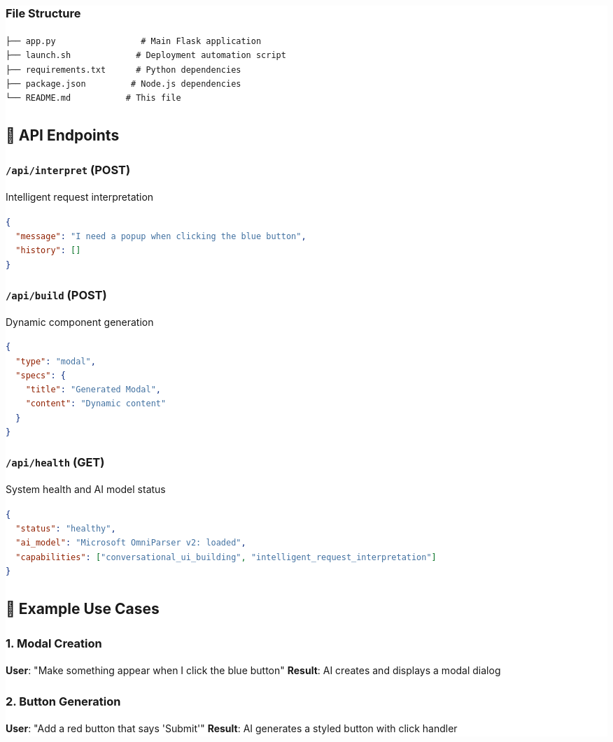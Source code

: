 ### File Structure
```
├── app.py                 # Main Flask application
├── launch.sh             # Deployment automation script
├── requirements.txt      # Python dependencies
├── package.json         # Node.js dependencies
└── README.md           # This file
```

## 🎯 API Endpoints

### `/api/interpret` (POST)
Intelligent request interpretation
```json
{
  "message": "I need a popup when clicking the blue button",
  "history": []
}
```

### `/api/build` (POST)
Dynamic component generation
```json
{
  "type": "modal",
  "specs": {
    "title": "Generated Modal",
    "content": "Dynamic content"
  }
}
```

### `/api/health` (GET)
System health and AI model status
```json
{
  "status": "healthy",
  "ai_model": "Microsoft OmniParser v2: loaded",
  "capabilities": ["conversational_ui_building", "intelligent_request_interpretation"]
}
```

## 🧪 Example Use Cases

### 1. Modal Creation
**User**: "Make something appear when I click the blue button"
**Result**: AI creates and displays a modal dialog

### 2. Button Generation  
**User**: "Add a red button that says 'Submit'"
**Result**: AI generates a styled button with click handler
